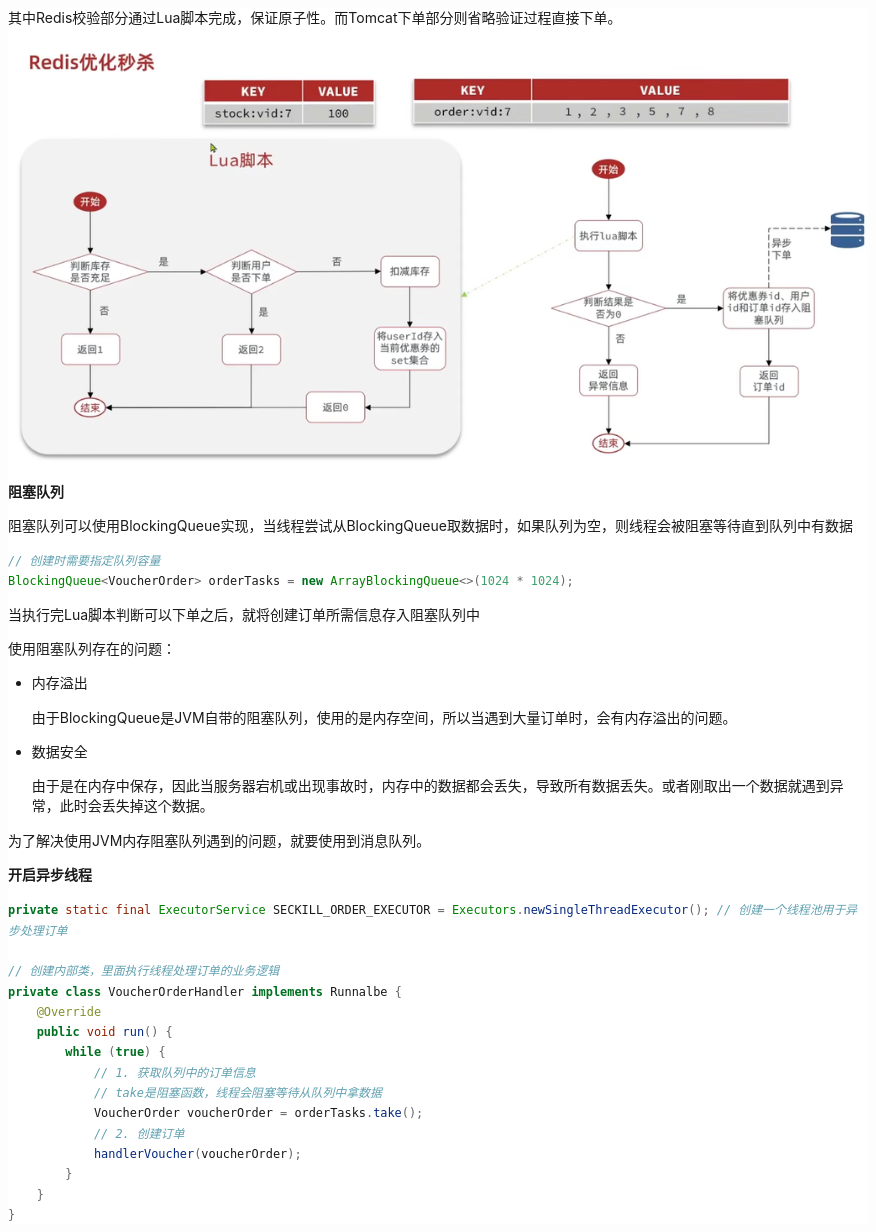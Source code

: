 


其中Redis校验部分通过Lua脚本完成，保证原子性。而Tomcat下单部分则省略验证过程直接下单。

![image-20240902112345830](images/11.黑马点评/image-20240902112345830.png)

**阻塞队列**

阻塞队列可以使用BlockingQueue实现，当线程尝试从BlockingQueue取数据时，如果队列为空，则线程会被阻塞等待直到队列中有数据

```java
// 创建时需要指定队列容量
BlockingQueue<VoucherOrder> orderTasks = new ArrayBlockingQueue<>(1024 * 1024);
```

当执行完Lua脚本判断可以下单之后，就将创建订单所需信息存入阻塞队列中

使用阻塞队列存在的问题：

- 内存溢出

  由于BlockingQueue是JVM自带的阻塞队列，使用的是内存空间，所以当遇到大量订单时，会有内存溢出的问题。

- 数据安全

  由于是在内存中保存，因此当服务器宕机或出现事故时，内存中的数据都会丢失，导致所有数据丢失。或者刚取出一个数据就遇到异常，此时会丢失掉这个数据。

为了解决使用JVM内存阻塞队列遇到的问题，就要使用到消息队列。

**开启异步线程**

```java
private static final ExecutorService SECKILL_ORDER_EXECUTOR = Executors.newSingleThreadExecutor(); // 创建一个线程池用于异步处理订单

// 创建内部类，里面执行线程处理订单的业务逻辑
private class VoucherOrderHandler implements Runnalbe {
    @Override
    public void run() {
        while (true) {
            // 1. 获取队列中的订单信息
            // take是阻塞函数，线程会阻塞等待从队列中拿数据
            VoucherOrder voucherOrder = orderTasks.take();
            // 2. 创建订单
            handlerVoucher(voucherOrder);
        }
    }
}

```